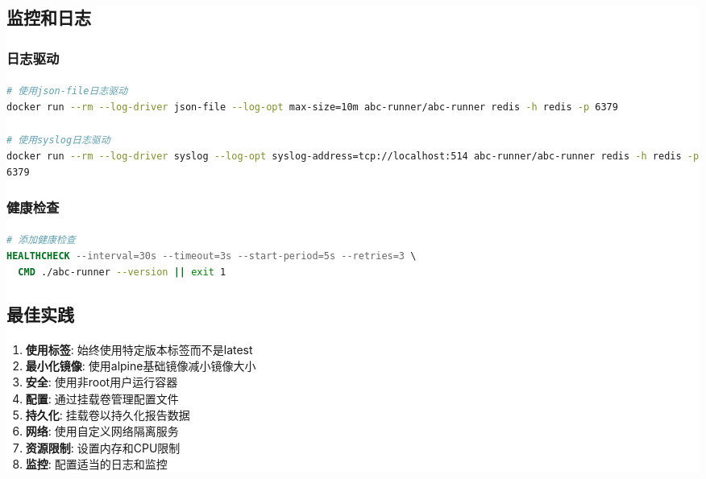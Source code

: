 ## 监控和日志

### 日志驱动

```bash
# 使用json-file日志驱动
docker run --rm --log-driver json-file --log-opt max-size=10m abc-runner/abc-runner redis -h redis -p 6379

# 使用syslog日志驱动
docker run --rm --log-driver syslog --log-opt syslog-address=tcp://localhost:514 abc-runner/abc-runner redis -h redis -p 6379
```

### 健康检查

```dockerfile
# 添加健康检查
HEALTHCHECK --interval=30s --timeout=3s --start-period=5s --retries=3 \
  CMD ./abc-runner --version || exit 1
```

## 最佳实践

1. **使用标签**: 始终使用特定版本标签而不是latest
2. **最小化镜像**: 使用alpine基础镜像减小镜像大小
3. **安全**: 使用非root用户运行容器
4. **配置**: 通过挂载卷管理配置文件
5. **持久化**: 挂载卷以持久化报告数据
6. **网络**: 使用自定义网络隔离服务
7. **资源限制**: 设置内存和CPU限制
8. **监控**: 配置适当的日志和监控